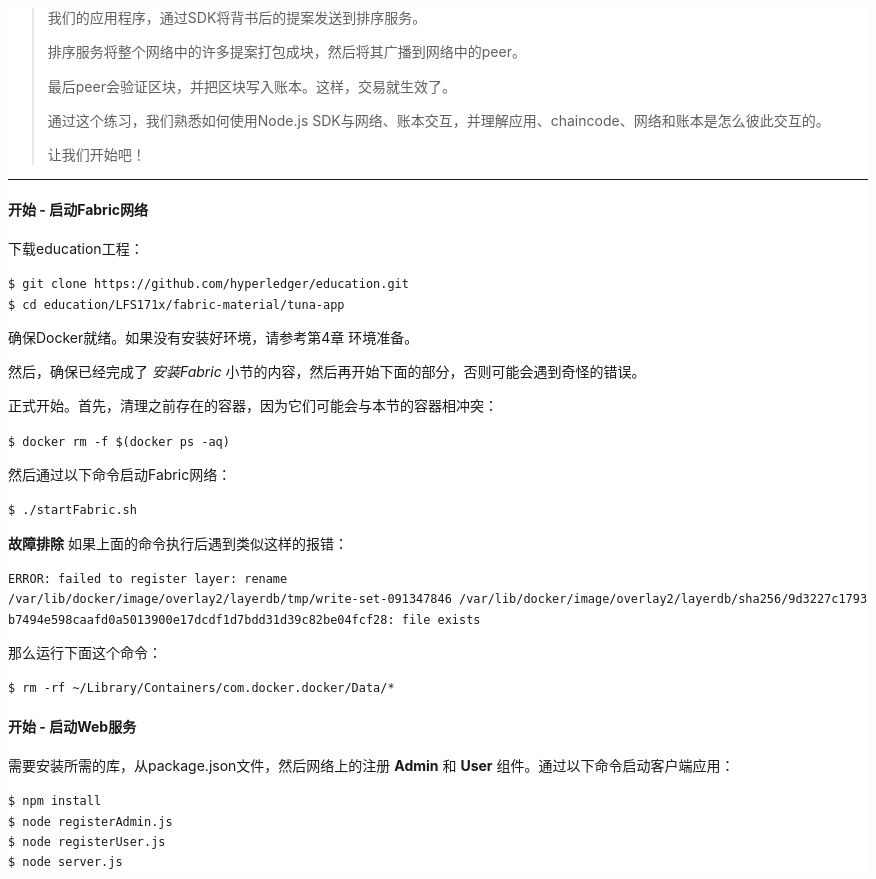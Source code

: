 >
> 我们的应用程序，通过SDK将背书后的提案发送到排序服务。
>
> 排序服务将整个网络中的许多提案打包成块，然后将其广播到网络中的peer。
>
> 最后peer会验证区块，并把区块写入账本。这样，交易就生效了。
>
> 通过这个练习，我们熟悉如何使用Node.js SDK与网络、账本交互，并理解应用、chaincode、网络和账本是怎么彼此交互的。
> 
> 让我们开始吧！
---

#### 开始 - 启动Fabric网络
下载education工程：

```
$ git clone https://github.com/hyperledger/education.git
$ cd education/LFS171x/fabric-material/tuna-app
```

确保Docker就绪。如果没有安装好环境，请参考第4章 环境准备。

然后，确保已经完成了 *安装Fabric* 小节的内容，然后再开始下面的部分，否则可能会遇到奇怪的错误。

正式开始。首先，清理之前存在的容器，因为它们可能会与本节的容器相冲突：

```
$ docker rm -f $(docker ps -aq)
```

然后通过以下命令启动Fabric网络：

```
$ ./startFabric.sh
```

**故障排除**
如果上面的命令执行后遇到类似这样的报错：

```
ERROR: failed to register layer: rename
/var/lib/docker/image/overlay2/layerdb/tmp/write-set-091347846 /var/lib/docker/image/overlay2/layerdb/sha256/9d3227c1793b7494e598caafd0a5013900e17dcdf1d7bdd31d39c82be04fcf28: file exists
```

那么运行下面这个命令：

```
$ rm -rf ~/Library/Containers/com.docker.docker/Data/*
```

#### 开始 - 启动Web服务
需要安装所需的库，从package.json文件，然后网络上的注册 **Admin** 和 **User** 组件。通过以下命令启动客户端应用：

```
$ npm install
$ node registerAdmin.js
$ node registerUser.js
$ node server.js
```
